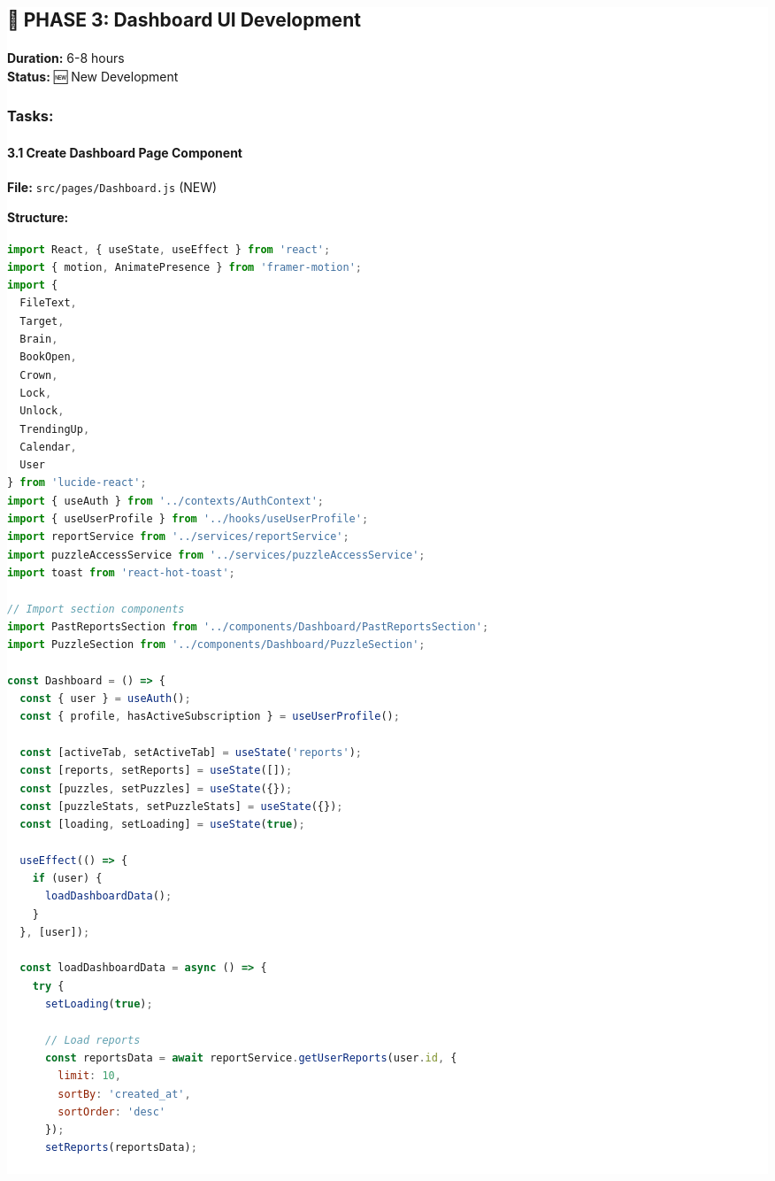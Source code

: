 ## 🎯 PHASE 3: Dashboard UI Development
**Duration:** 6-8 hours  
**Status:** 🆕 New Development

### Tasks:

#### 3.1 Create Dashboard Page Component
**File:** `src/pages/Dashboard.js` (NEW)

**Structure:**
```javascript
import React, { useState, useEffect } from 'react';
import { motion, AnimatePresence } from 'framer-motion';
import { 
  FileText, 
  Target, 
  Brain, 
  BookOpen, 
  Crown,
  Lock,
  Unlock,
  TrendingUp,
  Calendar,
  User
} from 'lucide-react';
import { useAuth } from '../contexts/AuthContext';
import { useUserProfile } from '../hooks/useUserProfile';
import reportService from '../services/reportService';
import puzzleAccessService from '../services/puzzleAccessService';
import toast from 'react-hot-toast';

// Import section components
import PastReportsSection from '../components/Dashboard/PastReportsSection';
import PuzzleSection from '../components/Dashboard/PuzzleSection';

const Dashboard = () => {
  const { user } = useAuth();
  const { profile, hasActiveSubscription } = useUserProfile();
  
  const [activeTab, setActiveTab] = useState('reports');
  const [reports, setReports] = useState([]);
  const [puzzles, setPuzzles] = useState({});
  const [puzzleStats, setPuzzleStats] = useState({});
  const [loading, setLoading] = useState(true);

  useEffect(() => {
    if (user) {
      loadDashboardData();
    }
  }, [user]);

  const loadDashboardData = async () => {
    try {
      setLoading(true);
      
      // Load reports
      const reportsData = await reportService.getUserReports(user.id, {
        limit: 10,
        sortBy: 'created_at',
        sortOrder: 'desc'
      });
      setReports(reportsData);
      
```